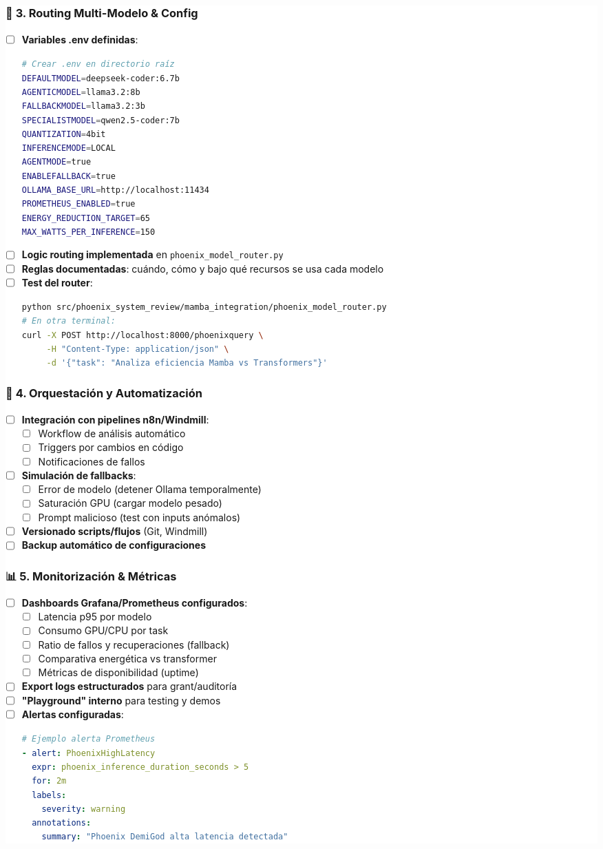 ### 🚦 **3. Routing Multi-Modelo & Config**

- [ ] **Variables .env definidas**:
  ```bash
  # Crear .env en directorio raíz
  DEFAULTMODEL=deepseek-coder:6.7b
  AGENTICMODEL=llama3.2:8b
  FALLBACKMODEL=llama3.2:3b
  SPECIALISTMODEL=qwen2.5-coder:7b
  QUANTIZATION=4bit
  INFERENCEMODE=LOCAL
  AGENTMODE=true
  ENABLEFALLBACK=true
  OLLAMA_BASE_URL=http://localhost:11434
  PROMETHEUS_ENABLED=true
  ENERGY_REDUCTION_TARGET=65
  MAX_WATTS_PER_INFERENCE=150
  ```
- [ ] **Logic routing implementada** en `phoenix_model_router.py`
- [ ] **Reglas documentadas**: cuándo, cómo y bajo qué recursos se usa cada modelo
- [ ] **Test del router**:
  ```bash
  python src/phoenix_system_review/mamba_integration/phoenix_model_router.py
  # En otra terminal:
  curl -X POST http://localhost:8000/phoenixquery \
       -H "Content-Type: application/json" \
       -d '{"task": "Analiza eficiencia Mamba vs Transformers"}'
  ```

### 🧠 **4. Orquestación y Automatización**

- [ ] **Integración con pipelines n8n/Windmill**:
  - [ ] Workflow de análisis automático
  - [ ] Triggers por cambios en código
  - [ ] Notificaciones de fallos
- [ ] **Simulación de fallbacks**:
  - [ ] Error de modelo (detener Ollama temporalmente)
  - [ ] Saturación GPU (cargar modelo pesado)
  - [ ] Prompt malicioso (test con inputs anómalos)
- [ ] **Versionado scripts/flujos** (Git, Windmill)
- [ ] **Backup automático de configuraciones**

### 📊 **5. Monitorización & Métricas**

- [ ] **Dashboards Grafana/Prometheus configurados**:
  - [ ] Latencia p95 por modelo
  - [ ] Consumo GPU/CPU por task
  - [ ] Ratio de fallos y recuperaciones (fallback)
  - [ ] Comparativa energética vs transformer
  - [ ] Métricas de disponibilidad (uptime)
- [ ] **Export logs estructurados** para grant/auditoría
- [ ] **"Playground" interno** para testing y demos
- [ ] **Alertas configuradas**:
  ```yaml
  # Ejemplo alerta Prometheus
  - alert: PhoenixHighLatency
    expr: phoenix_inference_duration_seconds > 5
    for: 2m
    labels:
      severity: warning
    annotations:
      summary: "Phoenix DemiGod alta latencia detectada"
  ```
